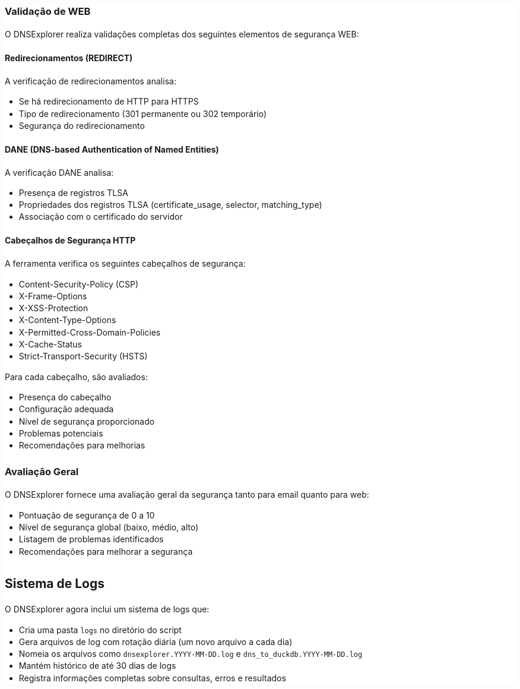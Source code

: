 ### Validação de WEB

O DNSExplorer realiza validações completas dos seguintes elementos de segurança WEB:

#### Redirecionamentos (REDIRECT)

A verificação de redirecionamentos analisa:
- Se há redirecionamento de HTTP para HTTPS
- Tipo de redirecionamento (301 permanente ou 302 temporário)
- Segurança do redirecionamento

#### DANE (DNS-based Authentication of Named Entities)

A verificação DANE analisa:
- Presença de registros TLSA
- Propriedades dos registros TLSA (certificate_usage, selector, matching_type)
- Associação com o certificado do servidor

#### Cabeçalhos de Segurança HTTP

A ferramenta verifica os seguintes cabeçalhos de segurança:
- Content-Security-Policy (CSP)
- X-Frame-Options
- X-XSS-Protection
- X-Content-Type-Options
- X-Permitted-Cross-Domain-Policies
- X-Cache-Status
- Strict-Transport-Security (HSTS)

Para cada cabeçalho, são avaliados:
- Presença do cabeçalho
- Configuração adequada
- Nível de segurança proporcionado
- Problemas potenciais
- Recomendações para melhorias

### Avaliação Geral

O DNSExplorer fornece uma avaliação geral da segurança tanto para email quanto para web:
- Pontuação de segurança de 0 a 10
- Nível de segurança global (baixo, médio, alto)
- Listagem de problemas identificados
- Recomendações para melhorar a segurança

## Sistema de Logs

O DNSExplorer agora inclui um sistema de logs que:
- Cria uma pasta `logs` no diretório do script
- Gera arquivos de log com rotação diária (um novo arquivo a cada dia)
- Nomeia os arquivos como `dnsexplorer.YYYY-MM-DD.log` e `dns_to_duckdb.YYYY-MM-DD.log`
- Mantém histórico de até 30 dias de logs
- Registra informações completas sobre consultas, erros e resultados
